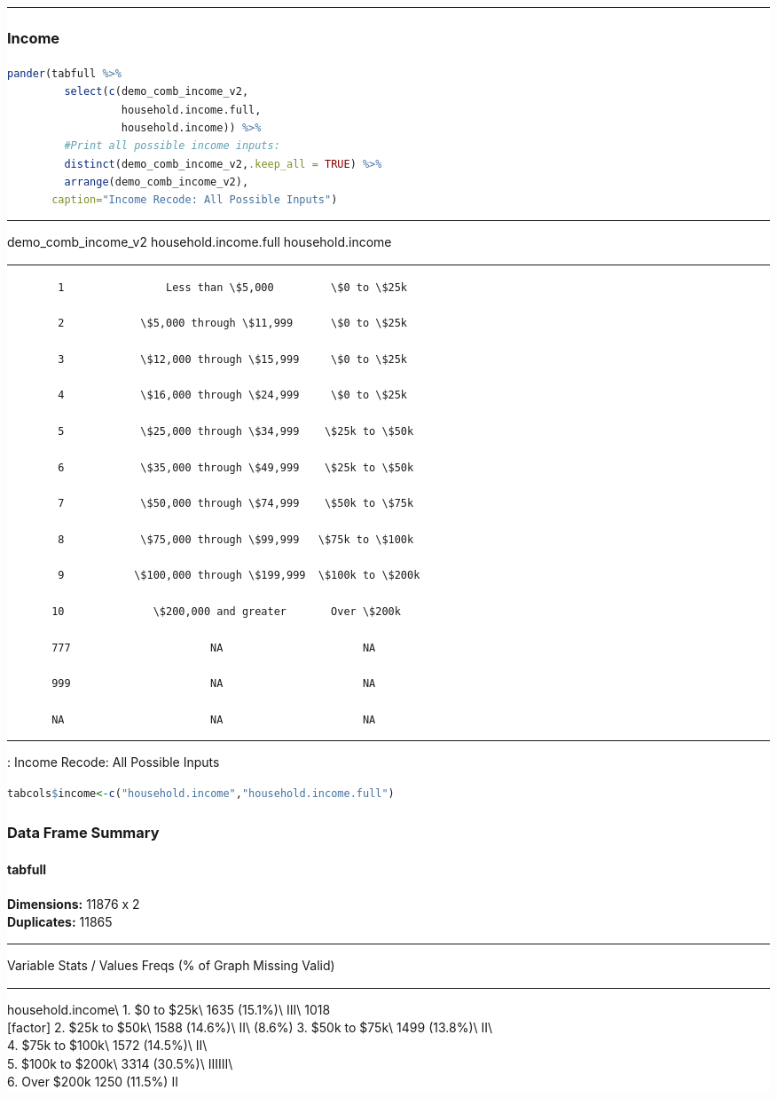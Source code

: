   ----------------------------------------------------------------------------

### Income

``` r
pander(tabfull %>%
         select(c(demo_comb_income_v2,
                  household.income.full,
                  household.income)) %>% 
         #Print all possible income inputs:
         distinct(demo_comb_income_v2,.keep_all = TRUE) %>%
         arrange(demo_comb_income_v2),
       caption="Income Recode: All Possible Inputs")
```

  --------------------------------------------------------------------
   demo_comb_income_v2     household.income.full     household.income
  --------------------- --------------------------- ------------------
            1                Less than \$5,000         \$0 to \$25k

            2            \$5,000 through \$11,999      \$0 to \$25k

            3            \$12,000 through \$15,999     \$0 to \$25k

            4            \$16,000 through \$24,999     \$0 to \$25k

            5            \$25,000 through \$34,999    \$25k to \$50k

            6            \$35,000 through \$49,999    \$25k to \$50k

            7            \$50,000 through \$74,999    \$50k to \$75k

            8            \$75,000 through \$99,999   \$75k to \$100k

            9           \$100,000 through \$199,999  \$100k to \$200k

           10              \$200,000 and greater       Over \$200k

           777                      NA                      NA

           999                      NA                      NA

           NA                       NA                      NA
  --------------------------------------------------------------------

  : Income Recode: All Possible Inputs

``` r
tabcols$income<-c("household.income","household.income.full")
```

### Data Frame Summary

#### tabfull

**Dimensions:** 11876 x 2\
**Duplicates:** 11865

  ----------------------------------------------------------------------------------
  Variable                 Stats / Values         Freqs (% of    Graph     Missing
                                                  Valid)                   
  ------------------------ ---------------------- -------------- --------- ---------
  household.income\        1\. \$0 to \$25k\      1635 (15.1%)\  III\      1018\
  \[factor\]               2. \$25k to \$50k\     1588 (14.6%)\  II\       (8.6%)
                           3. \$50k to \$75k\     1499 (13.8%)\  II\       
                           4. \$75k to \$100k\    1572 (14.5%)\  II\       
                           5. \$100k to \$200k\   3314 (30.5%)\  IIIIII\   
                           6. Over \$200k         1250 (11.5%)   II        
